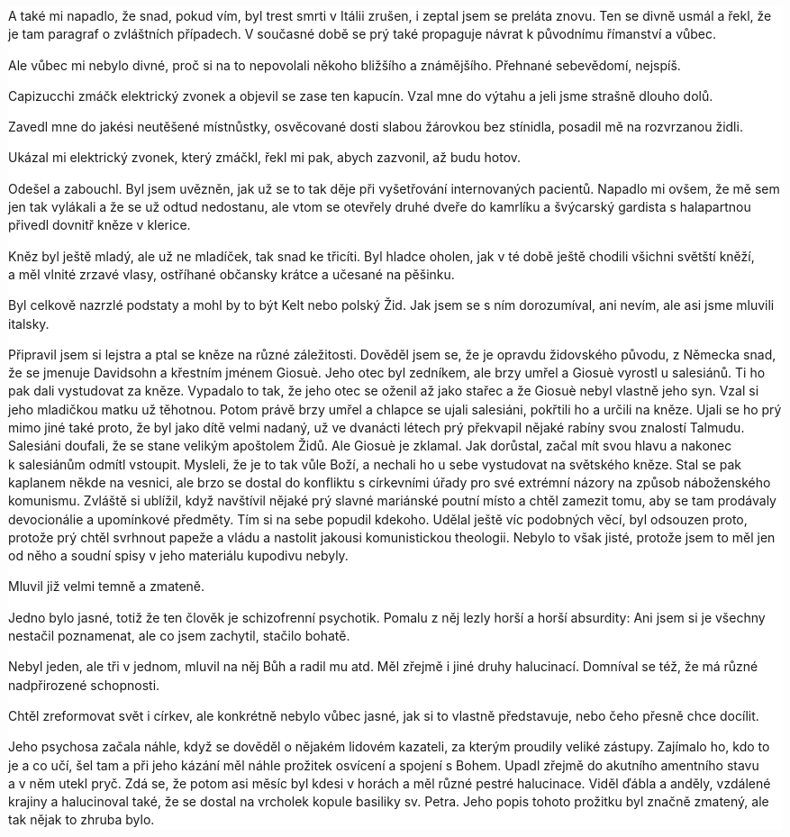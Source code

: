 A také mi napadlo, že snad, pokud vím, byl trest smrti v Itálii zrušen, i zeptal jsem se preláta znovu. Ten se divně usmál a řekl, že je tam paragraf o zvláštních pří­padech. V současné době se prý také propaguje návrat k původnímu římanství a vůbec.

Ale vůbec mi nebylo divné, proč si na to nepovolali někoho bližšího a známějšího. Přehnané sebevědomí, nejspíš.

Capizucchi zmáčk elektrický zvonek a objevil se zase ten kapucín. Vzal mne do výtahu a jeli jsme strašně dlouho dolů.

Zavedl mne do jakési neutěšené místnůstky, osvěcované dosti slabou žárovkou bez stínidla, posadil mě na roz­vrzanou židli.

Ukázal mi elektrický zvonek, který zmáčkl, řekl mi pak, abych zazvonil, až budu hotov.

Odešel a zabouchl. Byl jsem uvězněn, jak už se to tak děje při vyšetřování internovaných pacientů. Napadlo mi ovšem, že mě sem jen tak vylákali a že se už odtud nedostanu, ale vtom se otevřely druhé dveře do kamrlíku a švýcarský gardista s halapartnou přivedl dovnitř kněze v klerice.

Kněz byl ještě mladý, ale už ne mladíček, tak snad ke třicíti. Byl hladce oholen, jak v té době ještě chodili všichni světští kněží, a měl vlnité zrzavé vlasy, ostříhané občansky krátce a učesané na pěšinku.

Byl celkově nazrzlé podstaty a mohl by to být Kelt nebo polský Žid. Jak jsem se s ním dorozumíval, ani nevím, ale asi jsme mluvili italsky.

Připravil jsem si lejstra a ptal se kněze na různé záleži­tosti. Dověděl jsem se, že je opravdu židovského původu, z Německa snad, že se jmenuje Davidsohn a křestním jménem Giosuè. Jeho otec byl zedníkem, ale brzy umřel a Giosuè vyrostl u salesiánů. Ti ho pak dali vystudovat za kněze. Vypadalo to tak, že jeho otec se oženil až jako stařec a že Giosuè nebyl vlastně jeho syn. Vzal si jeho mladičkou matku už těhotnou. Potom právě brzy umřel a chlapce se ujali salesiáni, pokřtili ho a určili na kněze. Ujali se ho prý mimo jiné také proto, že byl jako dítě velmi nadaný, už ve dvanácti létech prý překvapil nějaké rabíny svou znalostí Talmudu. Salesiáni doufali, že se stane velikým apoštolem Židů. Ale Giosuè je zklamal. Jak dorůstal, začal mít svou hlavu a nakonec k salesiánům odmítl vstoupit. Mysleli, že je to tak vůle Boží, a nechali ho u sebe vystudovat na světského kněze. Stal se pak kaplanem někde na vesnici, ale brzo se dostal do konfliktu s církevními úřady pro své extrémní názory na způsob náboženského komunismu. Zvláště si ublížil, když navštívil nějaké prý slavné mariánské poutní místo a chtěl zamezit tomu, aby se tam prodávaly devocionálie a upomínkové předměty. Tím si na sebe popudil kdekoho. Udělal ještě víc podobných věcí, byl odsouzen proto, protože prý chtěl svrhnout papeže a vládu a nastolit jakousi komunistickou theologii. Nebylo to však jisté, protože jsem to měl jen od něho a soudní spisy v jeho materiálu kupodivu nebyly.

Mluvil již velmi temně a zmateně.

Jedno bylo jasné, totiž že ten člověk je schizofrenní psychotik. Pomalu z něj lezly horší a horší absurdity: Ani jsem si je všechny nestačil poznamenat, ale co jsem zachytil, stačilo bohatě.

Nebyl jeden, ale tři v jednom, mluvil na něj Bůh a radil mu atd. Měl zřejmě i jiné druhy halucinací. Domníval se též, že má různé nadpřirozené schopnosti.

Chtěl zreformovat svět i církev, ale konkrétně nebylo vůbec jasné, jak si to vlastně představuje, nebo čeho přesně chce docílit.

Jeho psychosa začala náhle, když se dověděl o nějakém lidovém kazateli, za kterým proudily veliké zástupy. Zajímalo ho, kdo to je a co učí, šel tam a při jeho kázání měl náhle prožitek osvícení a spojení s Bohem. Upadl zřejmě do akutního amentního stavu a v něm utekl pryč. Zdá se, že potom asi měsíc byl kdesi v horách a měl různé pestré halucinace. Viděl ďábla a anděly, vzdálené krajiny a halucinoval také, že se dostal na vrcholek kopule basiliky sv. Petra. Jeho popis tohoto prožitku byl značně zmatený, ale tak nějak to zhruba bylo.
